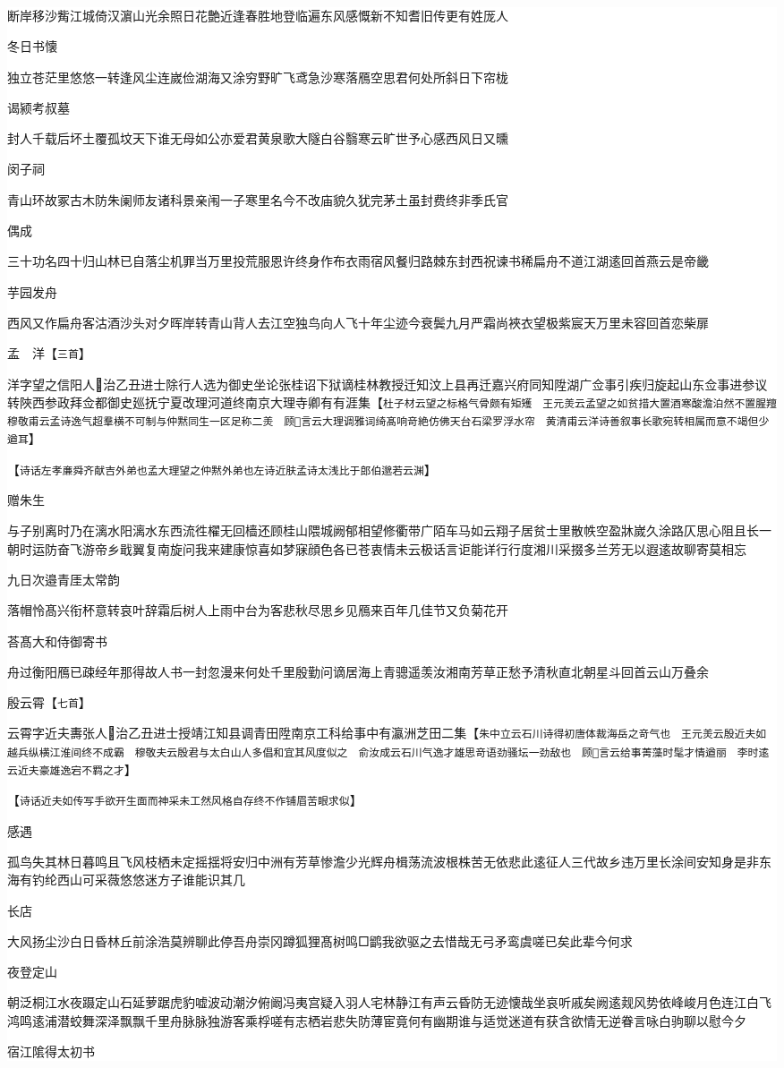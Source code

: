 断岸移沙觜江城倚汉濵山光余照日花艶近逢春胜地登临遍东风感慨新不知耆旧传更有姓厐人  

冬日书懐  

独立苍茫里悠悠一转逢风尘连嵗俭湖海又涂穷野旷飞鸢急沙寒落鴈空思君何处所斜日下帘栊  

谒颍考叔墓  

封人千载后坏土覆孤坟天下谁无母如公亦爱君黄泉歌大隧白谷翳寒云旷世予心感西风日又曛  

闵子祠  

青山环故冢古木防朱阑师友诸科景亲闱一子寒里名今不改庙貌久犹完茅土虽封费终非季氏官  

偶成  

三十功名四十归山林已自落尘机罪当万里投荒服恩许终身作布衣雨宿风餐归路棘东封西祝谏书稀扁舟不道江湖逺回首燕云是帝畿  

芋园发舟  

西风又作扁舟客沽酒沙头对夕晖岸转青山背人去江空独鸟向人飞十年尘迹今衰鬓九月严霜尚裌衣望极紫宸天万里未容回首恋柴扉  

孟　洋【`三首`】  

洋字望之信阳人治乙丑进士除行人选为御史坐论张桂诏下狱谪桂林教授迁知汶上县再迁嘉兴府同知陞湖广佥事引疾归旋起山东佥事进参议转陜西参政拜佥都御史廵抚宁夏改理河道终南京大理寺卿有有涯集【`杜子材云望之标格气骨颇有矩矱　王元羙云孟望之如贫措大置酒寒酸澹泊然不置腥羶　穆敬甫云孟诗逸气超羣横不可制与仲黙同生一区足称二羙　顾言云大理调雅词绮髙响竒絶仿佛天台石梁罗浮水帘　黄清甫云洋诗善叙事长歌宛转相属而意不竭但少遒耳`】  

【`诗话左孝亷舜齐献吉外弟也孟大理望之仲黙外弟也左诗近肤孟诗太浅比于郎伯邈若云渊`】  

赠朱生  

与子别离时乃在漓水阳漓水东西流徃櫂无回樯还顾桂山隈城阙郁相望修衢带广陌车马如云翔子居贫士里散帙空盈牀嵗久涂路仄思心阻且长一朝时运防奋飞游帝乡戢翼复南旋问我来建康惊喜如梦寐顔色各已苍衷情未云极话言讵能详行行度湘川采掇多兰芳无以遐逺故聊寄莫相忘  

九日次邉青厓太常韵  

落帽怜髙兴衔杯意转哀叶辞霜后树人上雨中台为客悲秋尽思乡见鴈来百年几佳节又负菊花开  

荅髙大和侍御寄书  

舟过衡阳鴈已疎经年那得故人书一封忽漫来何处千里殷勤问谪居海上青骢遥羡汝湘南芳草正愁予清秋直北朝星斗回首云山万叠余  

殷云霄【`七首`】  

云霄字近夫夀张人治乙丑进士授靖江知县调青田陞南京工科给事中有瀛洲芝田二集【`朱中立云石川诗得初唐体裁海岳之竒气也　王元羙云殷近夫如越兵纵横江淮间终不成霸　穆敬夫云殷君与太白山人多倡和宜其风度似之　俞汝成云石川气逸才雄思竒语劲骚坛一劲敌也　顾言云给事菁藻时髦才情遒丽　李时逺云近夫豪雄逸宕不羁之才`】  

【`诗话近夫如传写手欲开生面而神采未工然风格自存终不作铺眉苦眼求似`】  

感遇  

孤鸟失其林日暮鸣且飞风枝栖未定摇揺将安归中洲有芳草惨澹少光辉舟楫荡流波根株苦无依悲此逺征人三代故乡违万里长涂间安知身是非东海有钓纶西山可采薇悠悠迷方子谁能识其几  

长店  

大风扬尘沙白日昏林丘前涂浩莫辨聊此停吾舟崇冈蹲狐狸髙树鸣□鹠我欲驱之去惜哉无弓矛鸾虞嗟已矣此辈今何求  

夜登定山  

朝泛桐江水夜蹑定山石延萝踞虎豹嘘波动潮汐俯阚冯夷宫疑入羽人宅林静江有声云昏防无迹懐哉坐哀听戚矣阙逺觌风势依峰峻月色连江白飞鸿鸣逺浦潜蛟舞深泽飘飘千里舟脉脉独游客乘桴嗟有志栖岩悲失防薄宦竟何有幽期谁与适觉迷道有获含欲情无逆眷言咏白驹聊以慰今夕  

宿江隂得太初书  

